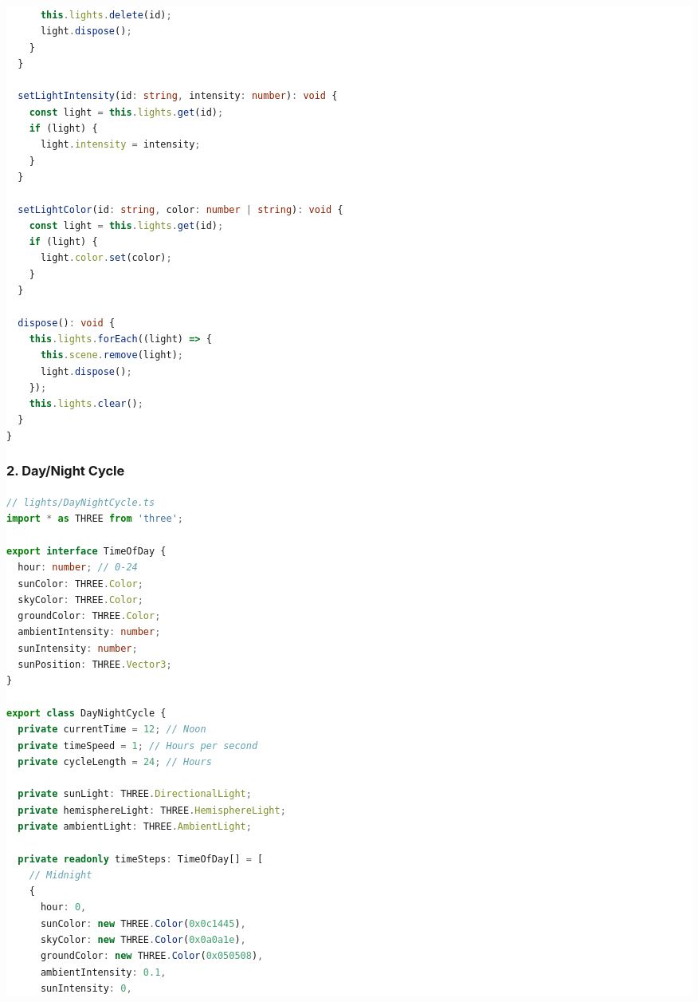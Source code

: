 ```typescript
      this.lights.delete(id);
      light.dispose();
    }
  }

  setLightIntensity(id: string, intensity: number): void {
    const light = this.lights.get(id);
    if (light) {
      light.intensity = intensity;
    }
  }

  setLightColor(id: string, color: number | string): void {
    const light = this.lights.get(id);
    if (light) {
      light.color.set(color);
    }
  }

  dispose(): void {
    this.lights.forEach((light) => {
      this.scene.remove(light);
      light.dispose();
    });
    this.lights.clear();
  }
}
```

### 2. Day/Night Cycle

```typescript
// lights/DayNightCycle.ts
import * as THREE from 'three';

export interface TimeOfDay {
  hour: number; // 0-24
  sunColor: THREE.Color;
  skyColor: THREE.Color;
  groundColor: THREE.Color;
  ambientIntensity: number;
  sunIntensity: number;
  sunPosition: THREE.Vector3;
}

export class DayNightCycle {
  private currentTime = 12; // Noon
  private timeSpeed = 1; // Hours per second
  private cycleLength = 24; // Hours

  private sunLight: THREE.DirectionalLight;
  private hemisphereLight: THREE.HemisphereLight;
  private ambientLight: THREE.AmbientLight;

  private readonly timeSteps: TimeOfDay[] = [
    // Midnight
    {
      hour: 0,
      sunColor: new THREE.Color(0x0c1445),
      skyColor: new THREE.Color(0x0a0a1e),
      groundColor: new THREE.Color(0x050508),
      ambientIntensity: 0.1,
      sunIntensity: 0,
```